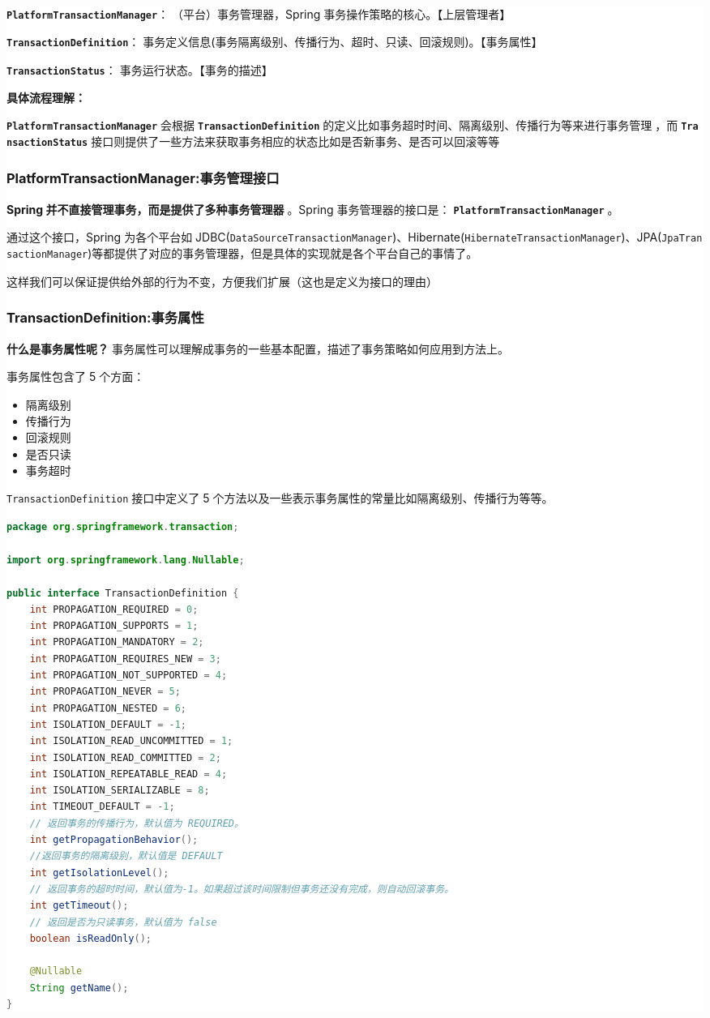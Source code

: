 **`PlatformTransactionManager`**： （平台）事务管理器，Spring 事务操作策略的核心。【上层管理者】

**`TransactionDefinition`**： 事务定义信息(事务隔离级别、传播行为、超时、只读、回滚规则)。【事务属性】

**`TransactionStatus`**： 事务运行状态。【事务的描述】

**具体流程理解：**

**`PlatformTransactionManager`** 会根据 **`TransactionDefinition`** 的定义比如事务超时时间、隔离级别、传播行为等来进行事务管理 ，而 **`TransactionStatus`** 接口则提供了一些方法来获取事务相应的状态比如是否新事务、是否可以回滚等等

### PlatformTransactionManager:事务管理接口

**Spring 并不直接管理事务，而是提供了多种事务管理器** 。Spring 事务管理器的接口是： **`PlatformTransactionManager`** 。

通过这个接口，Spring 为各个平台如 JDBC(`DataSourceTransactionManager`)、Hibernate(`HibernateTransactionManager`)、JPA(`JpaTransactionManager`)等都提供了对应的事务管理器，但是具体的实现就是各个平台自己的事情了。

这样我们可以保证提供给外部的行为不变，方便我们扩展（这也是定义为接口的理由）

### TransactionDefinition:事务属性

**什么是事务属性呢？** 事务属性可以理解成事务的一些基本配置，描述了事务策略如何应用到方法上。

事务属性包含了 5 个方面：

- 隔离级别
- 传播行为
- 回滚规则
- 是否只读
- 事务超时

`TransactionDefinition` 接口中定义了 5 个方法以及一些表示事务属性的常量比如隔离级别、传播行为等等。

```java
package org.springframework.transaction;

import org.springframework.lang.Nullable;

public interface TransactionDefinition {
    int PROPAGATION_REQUIRED = 0;
    int PROPAGATION_SUPPORTS = 1;
    int PROPAGATION_MANDATORY = 2;
    int PROPAGATION_REQUIRES_NEW = 3;
    int PROPAGATION_NOT_SUPPORTED = 4;
    int PROPAGATION_NEVER = 5;
    int PROPAGATION_NESTED = 6;
    int ISOLATION_DEFAULT = -1;
    int ISOLATION_READ_UNCOMMITTED = 1;
    int ISOLATION_READ_COMMITTED = 2;
    int ISOLATION_REPEATABLE_READ = 4;
    int ISOLATION_SERIALIZABLE = 8;
    int TIMEOUT_DEFAULT = -1;
    // 返回事务的传播行为，默认值为 REQUIRED。
    int getPropagationBehavior();
    //返回事务的隔离级别，默认值是 DEFAULT
    int getIsolationLevel();
    // 返回事务的超时时间，默认值为-1。如果超过该时间限制但事务还没有完成，则自动回滚事务。
    int getTimeout();
    // 返回是否为只读事务，默认值为 false
    boolean isReadOnly();

    @Nullable
    String getName();
}
```
